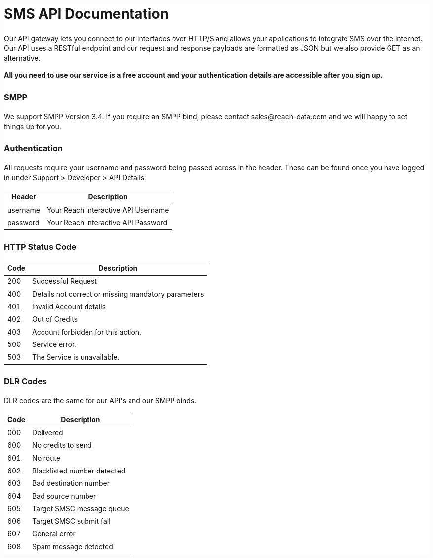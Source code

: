 # SMS API Documentation
Our API gateway lets you connect to our interfaces over HTTP/S and allows your applications to integrate SMS over the internet. Our API uses a RESTful endpoint and our request and response payloads are formatted as JSON but we also provide GET as an alternative. 

**All you need to use our service is a free account and your authentication details are accessible after you sign up.**

### SMPP
We support SMPP Version 3.4. If you require an SMPP bind, please contact sales@reach-data.com and we will happy to set things up for you.

### Authentication
All requests require your username and password being passed across in the header. These can be found once you have logged in under Support > Developer > API Details

|Header   | Description                           |
|---------|---------------------------------------|
|username |	Your Reach Interactive API Username   |
|password |	Your Reach Interactive API Password   |

### HTTP Status Code

|Code |	Description                                           |
|-----|-------------------------------------------------------|
|200  |	Successful Request                                    |
|400  |	Details not correct or missing mandatory parameters   |
|401  |	Invalid Account details                               |
|402  |	Out of Credits                                        |
|403  |	Account forbidden for this action.                    |
|500  |	Service error.                                        |
|503  |	The Service is unavailable.                           |

### DLR Codes

DLR codes are the same for our API's and our SMPP binds.

|Code |	Description                   |
|-----|-------------------------------|
|000  |	Delivered                     |
|600  |	No credits to send            |
|601  |	No route                      |
|602  |	Blacklisted number detected   |
|603  |	Bad destination number        |
|604  |	Bad source number             |
|605  |	Target SMSC message queue     |
|606  |	Target SMSC submit fail       |
|607  |	General error                 |
|608  |	Spam message detected         |